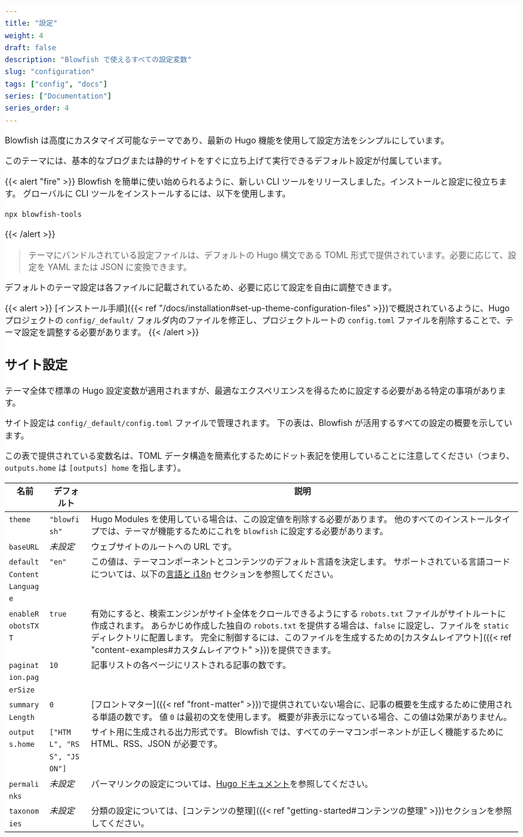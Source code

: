 ```yaml
---
title: "設定"
weight: 4
draft: false
description: "Blowfish で使えるすべての設定変数"
slug: "configuration"
tags: ["config", "docs"]
series: ["Documentation"]
series_order: 4
---
```


Blowfish は高度にカスタマイズ可能なテーマであり、最新の Hugo 機能を使用して設定方法をシンプルにしています。

このテーマには、基本的なブログまたは静的サイトをすぐに立ち上げて実行できるデフォルト設定が付属しています。

{{< alert "fire" >}}
Blowfish を簡単に使い始められるように、新しい CLI ツールをリリースしました。インストールと設定に役立ちます。 グローバルに CLI ツールをインストールするには、以下を使用します。

```bash
npx blowfish-tools
```

{{< /alert >}}

> テーマにバンドルされている設定ファイルは、デフォルトの Hugo 構文である TOML 形式で提供されています。必要に応じて、設定を YAML または JSON に変換できます。

デフォルトのテーマ設定は各ファイルに記載されているため、必要に応じて設定を自由に調整できます。

{{< alert >}}
[インストール手順]({{< ref "/docs/installation#set-up-theme-configuration-files" >}})で概説されているように、Hugo プロジェクトの `config/_default/` フォルダ内のファイルを修正し、プロジェクトルートの `config.toml` ファイルを削除することで、テーマ設定を調整する必要があります。
{{< /alert >}}

## サイト設定

テーマ全体で標準の Hugo 設定変数が適用されますが、最適なエクスペリエンスを得るために設定する必要がある特定の事項があります。

サイト設定は `config/_default/config.toml` ファイルで管理されます。 下の表は、Blowfish が活用するすべての設定の概要を示しています。

この表で提供されている変数名は、TOML データ構造を簡素化するためにドット表記を使用していることに注意してください（つまり、 `outputs.home` は `[outputs] home` を指します）。


| 名前                     | デフォルト                | 説明                                                                                                                                                                                                                                                                                                                                                                                  |
| ------------------------ | ------------------------- | ------------------------------------------------------------------------------------------------------------------------------------------------------------------------------------------------------------------------------------------------------------------------------------------------------------------------------------------------------------------------------------- |
| `theme`                  | `"blowfish"`              | Hugo Modules を使用している場合は、この設定値を削除する必要があります。 他のすべてのインストールタイプでは、テーマが機能するためにこれを `blowfish` に設定する必要があります。                                                                                                                                                                                                        |
| `baseURL`                | _未設定_                  | ウェブサイトのルートへの URL です。                                                                                                                                                                                                                                                                                                                                                   |
| `defaultContentLanguage` | `"en"`                    | この値は、テーマコンポーネントとコンテンツのデフォルト言語を決定します。 サポートされている言語コードについては、以下の[言語と i18n](#言語と-i18n) セクションを参照してください。                                                                                                                                                                                                     |
| `enableRobotsTXT`        | `true`                    | 有効にすると、検索エンジンがサイト全体をクロールできるようにする `robots.txt` ファイルがサイトルートに作成されます。 あらかじめ作成した独自の `robots.txt` を提供する場合は、`false` に設定し、ファイルを `static` ディレクトリに配置します。 完全に制御するには、このファイルを生成するための[カスタムレイアウト]({{< ref "content-examples#カスタムレイアウト" >}})を提供できます。 |
| `pagination.pagerSize`   | `10`                      | 記事リストの各ページにリストされる記事の数です。                                                                                                                                                                                                                                                                                                                                      |
| `summaryLength`          | `0`                       | [フロントマター]({{< ref "front-matter" >}})で提供されていない場合に、記事の概要を生成するために使用される単語の数です。 値 `0` は最初の文を使用します。 概要が非表示になっている場合、この値は効果がありません。                                                                                                                                                                     |
| `outputs.home`           | `["HTML", "RSS", "JSON"]` | サイト用に生成される出力形式です。 Blowfish では、すべてのテーマコンポーネントが正しく機能するために HTML、RSS、JSON が必要です。                                                                                                                                                                                                                                                     |
| `permalinks`             | _未設定_                  | パーマリンクの設定については、[Hugo ドキュメント](https://gohugo.io/content-management/urls/#permalinks)を参照してください。                                                                                                                                                                                                                                                          |
| `taxonomies`             | _未設定_                  | 分類の設定については、[コンテンツの整理]({{< ref "getting-started#コンテンツの整理" >}})セクションを参照してください。                                                                                                                                                                                                                                                                |

